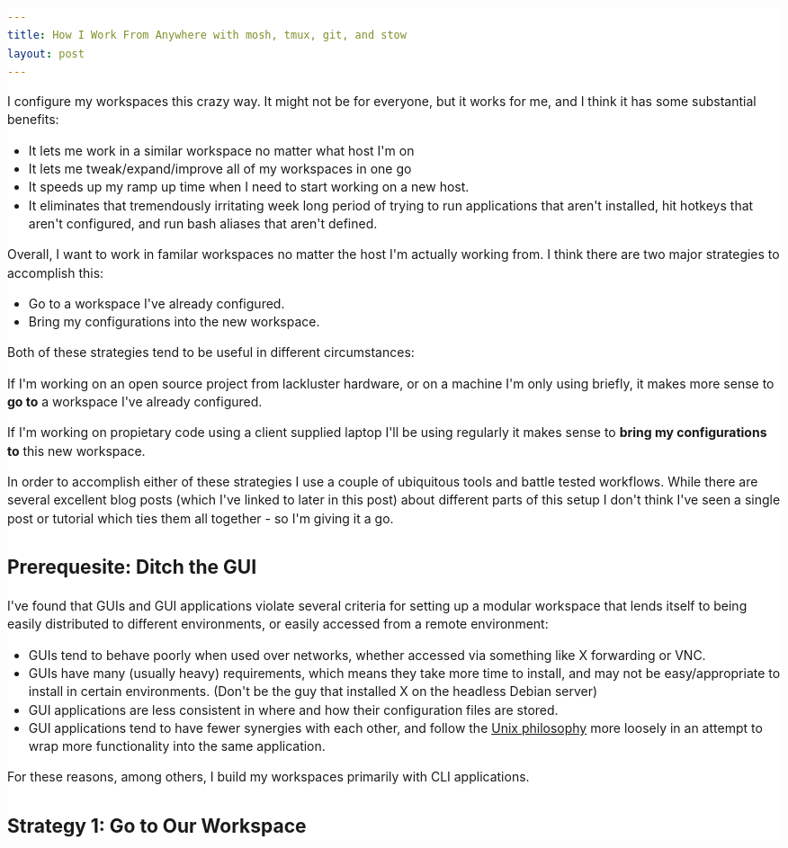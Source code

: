 ```yaml
---
title: How I Work From Anywhere with mosh, tmux, git, and stow
layout: post
---
```


I configure my workspaces this crazy way. It might not be for everyone, but it works for me,
and I think it has some substantial benefits:

- It lets me work in a similar workspace no matter what host I'm on
- It lets me tweak/expand/improve all of my workspaces in one go
- It speeds up my ramp up time when I need to start working on a new host.
- It eliminates that tremendously irritating week long period of trying to run
  applications that aren't installed, hit hotkeys that aren't configured, and
  run bash aliases that aren't defined.

Overall, I want to work in familar workspaces no matter the host I'm actually working
from. I think there are two major strategies to accomplish this:

* Go to a workspace I've already configured.
* Bring my configurations into the new workspace. 

Both of these strategies tend to be useful in different circumstances:

If I'm working on an open source project from lackluster hardware, or on a machine I'm only
using briefly, it makes more sense to **go to** a workspace I've already configured. 

If I'm working on propietary code using a client supplied laptop I'll be using regularly 
it makes sense to **bring my configurations to** this new workspace.

In order to accomplish either of these strategies I use a couple of ubiquitous tools and
battle tested workflows. While there are several excellent blog posts (which I've linked
to later in this post) about different parts of this setup I don't think I've seen a single 
post or tutorial which ties them all together - so I'm giving it a go.

## Prerequesite: Ditch the GUI 

I've found that GUIs and GUI applications violate several criteria for setting up
a modular workspace that lends itself to being easily distributed to different environments, or
easily accessed from a remote environment:

- GUIs tend to behave poorly when used over networks, whether accessed via
  something like X forwarding or VNC.
- GUIs have many (usually heavy) requirements, which means they take more time to install,
  and may not be easy/appropriate to install in certain environments. (Don't be the guy that installed X
  on the headless Debian server)
- GUI applications are less consistent in where and how their configuration files are stored.
- GUI applications tend to have fewer synergies with each other, and follow the 
  [Unix philosophy](https://en.wikipedia.org/wiki/Unix_philosophy) more loosely in an attempt
  to wrap more functionality into the same application.

For these reasons, among others, I build my workspaces primarily with CLI applications. 

## Strategy 1: Go to Our Workspace

